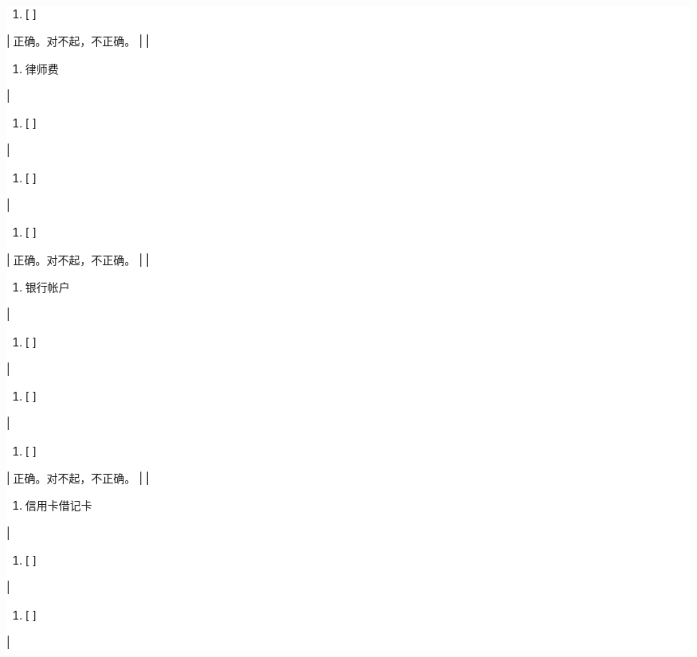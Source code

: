 1.  [ ] 

 | 正确。对不起，不正确。 |
| 

1.  律师费

 | 

1.  [ ] 

 | 

1.  [ ] 

 | 

1.  [ ] 

 | 正确。对不起，不正确。 |
| 

1.  银行帐户

 | 

1.  [ ] 

 | 

1.  [ ] 

 | 

1.  [ ] 

 | 正确。对不起，不正确。 |
| 

1.  信用卡借记卡

 | 

1.  [ ] 

 | 

1.  [ ] 

 | 

